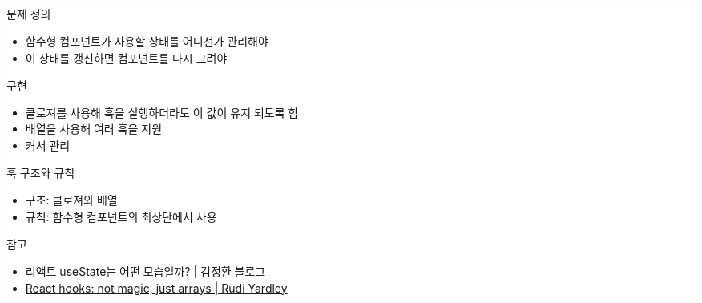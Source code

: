 문제 정의

- 함수형 컴포넌트가 사용할 상태를 어디선가 관리해야
- 이 상태를 갱신하면 컴포넌트를 다시 그려야

구현

- 클로져를 사용해 훅을 실행하더라도 이 값이 유지 되도록 함
- 배열을 사용해 여러 훅을 지원
- 커서 관리

훅 구조와 규칙

- 구조: 클로져와 배열
- 규칙: 함수형 컴포넌트의 최상단에서 사용

참고

- [리액트 useState는 어떤 모습일까? | 김정환 블로그](https://jeonghwan-kim.github.io/dev/2022/04/11/use-state.html)
- [React hooks: not magic, just arrays | Rudi Yardley](https://medium.com/@ryardley/react-hooks-not-magic-just-arrays-cd4f1857236e)
